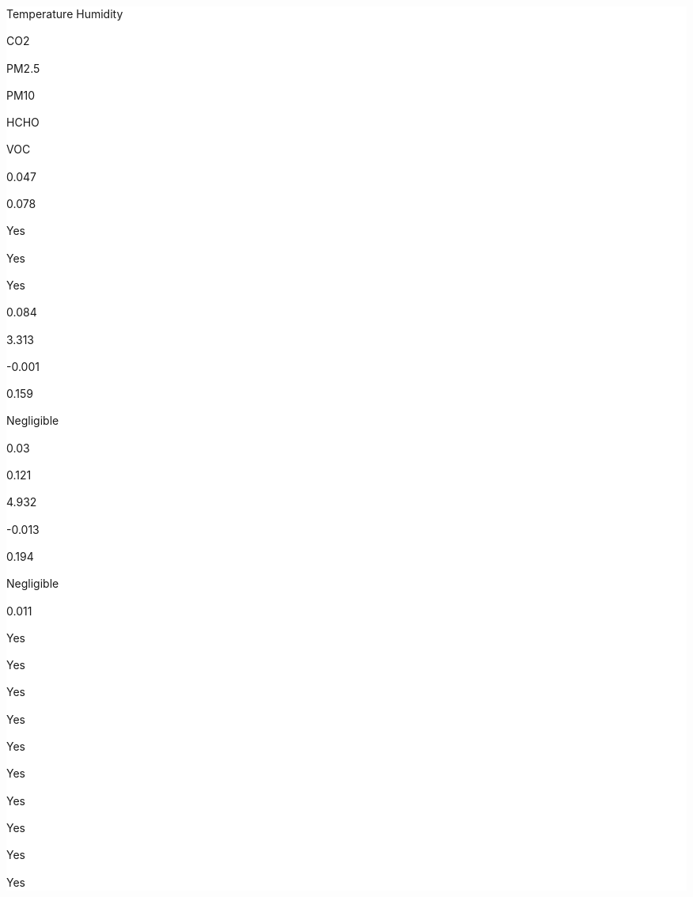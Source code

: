 Temperature Humidity

CO2

PM2.5

PM10

HCHO

VOC

0.047

0.078

Yes

Yes

Yes

0.084

3.313

-0.001

0.159

Negligible

0.03

0.121

4.932

-0.013

0.194

Negligible

0.011

Yes

Yes

Yes

Yes

Yes

Yes

Yes

Yes

Yes

Yes
